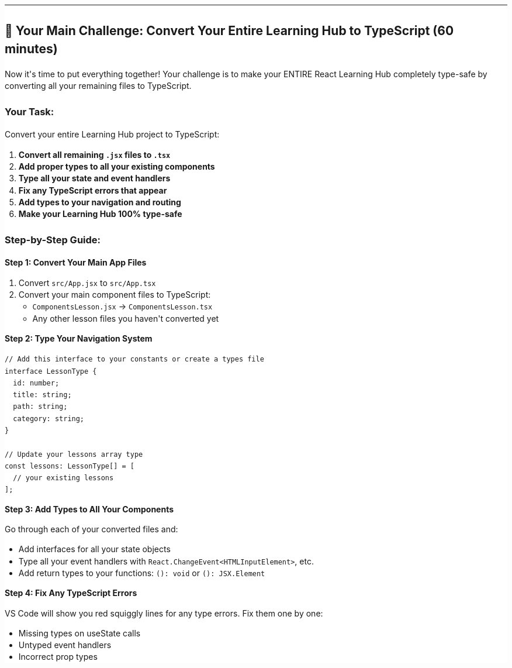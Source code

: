 
---

## 📝 Your Main Challenge: Convert Your Entire Learning Hub to TypeScript (60 minutes)

Now it's time to put everything together! Your challenge is to make your ENTIRE React Learning Hub completely type-safe by converting all your remaining files to TypeScript.

### Your Task:

Convert your entire Learning Hub project to TypeScript:

1. **Convert all remaining `.jsx` files to `.tsx`**
2. **Add proper types to all your existing components**
3. **Type all your state and event handlers**
4. **Fix any TypeScript errors that appear**
5. **Add types to your navigation and routing**
6. **Make your Learning Hub 100% type-safe**

### Step-by-Step Guide:

**Step 1: Convert Your Main App Files**

1. Convert `src/App.jsx` to `src/App.tsx`
2. Convert your main component files to TypeScript:
   - `ComponentsLesson.jsx` → `ComponentsLesson.tsx`
   - Any other lesson files you haven't converted yet

**Step 2: Type Your Navigation System**

```tsx
// Add this interface to your constants or create a types file
interface LessonType {
  id: number;
  title: string;
  path: string;
  category: string;
}

// Update your lessons array type
const lessons: LessonType[] = [
  // your existing lessons
];
```

**Step 3: Add Types to All Your Components**

Go through each of your converted files and:
- Add interfaces for all your state objects
- Type all your event handlers with `React.ChangeEvent<HTMLInputElement>`, etc.
- Add return types to your functions: `(): void` or `(): JSX.Element`

**Step 4: Fix Any TypeScript Errors**

VS Code will show you red squiggly lines for any type errors. Fix them one by one:
- Missing types on useState calls
- Untyped event handlers
- Incorrect prop types
